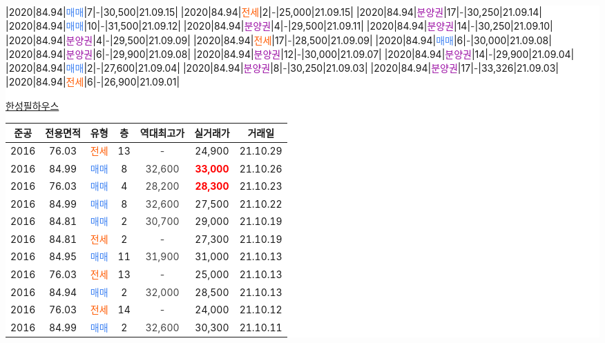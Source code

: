 |2020|84.94|<span style="color:#4285F3">매매</span>|7|<span style="color:#444444">-</span>|30,500|21.09.15|
|2020|84.94|<span style="color:#FF5A00">전세</span>|2|<span style="color:#444444">-</span>|25,000|21.09.15|
|2020|84.94|<span style="color:#9C11A5">분양권</span>|17|<span style="color:#444444">-</span>|30,250|21.09.14|
|2020|84.94|<span style="color:#4285F3">매매</span>|10|<span style="color:#444444">-</span>|31,500|21.09.12|
|2020|84.94|<span style="color:#9C11A5">분양권</span>|4|<span style="color:#444444">-</span>|29,500|21.09.11|
|2020|84.94|<span style="color:#9C11A5">분양권</span>|14|<span style="color:#444444">-</span>|30,250|21.09.10|
|2020|84.94|<span style="color:#9C11A5">분양권</span>|4|<span style="color:#444444">-</span>|29,500|21.09.09|
|2020|84.94|<span style="color:#FF5A00">전세</span>|17|<span style="color:#444444">-</span>|28,500|21.09.09|
|2020|84.94|<span style="color:#4285F3">매매</span>|6|<span style="color:#444444">-</span>|30,000|21.09.08|
|2020|84.94|<span style="color:#9C11A5">분양권</span>|6|<span style="color:#444444">-</span>|29,900|21.09.08|
|2020|84.94|<span style="color:#9C11A5">분양권</span>|12|<span style="color:#444444">-</span>|30,000|21.09.07|
|2020|84.94|<span style="color:#9C11A5">분양권</span>|14|<span style="color:#444444">-</span>|29,900|21.09.04|
|2020|84.94|<span style="color:#4285F3">매매</span>|2|<span style="color:#444444">-</span>|27,600|21.09.04|
|2020|84.94|<span style="color:#9C11A5">분양권</span>|8|<span style="color:#444444">-</span>|30,250|21.09.03|
|2020|84.94|<span style="color:#9C11A5">분양권</span>|17|<span style="color:#444444">-</span>|33,326|21.09.03|
|2020|84.94|<span style="color:#FF5A00">전세</span>|6|<span style="color:#444444">-</span>|26,900|21.09.01|


<script async src="https://pagead2.googlesyndication.com/pagead/js/adsbygoogle.js"></script>

<ins class="adsbygoogle"
     style="display:block"
     data-ad-client="ca-pub-1142216861245946"
     data-ad-slot="4805727019"
     data-ad-format="auto"
     data-full-width-responsive="true"></ins>
<script>
     (adsbygoogle = window.adsbygoogle || []).push({});
</script>


[한성필하우스](https://search.naver.com/search.naver?query=%ED%95%9C%EC%84%B1%ED%95%84%ED%95%98%EC%9A%B0%EC%8A%A4)

|준공|전용면적|유형|층|역대최고가|실거래가|거래일|
|:---:|:---:|:---:|:---:|:---:|:---:|:---:|
|2016|76.03|<span style="color:#FF5A00">전세</span>|13|<span style="color:#444444">-</span>|24,900|21.10.29|
|2016|84.99|<span style="color:#4285F3">매매</span>|8|<span style="color:#444444">32,600</span>|<b><span style="color:#FF0000">33,000</span></b>|21.10.26|
|2016|76.03|<span style="color:#4285F3">매매</span>|4|<span style="color:#444444">28,200</span>|<b><span style="color:#FF0000">28,300</span></b>|21.10.23|
|2016|84.99|<span style="color:#4285F3">매매</span>|8|<span style="color:#444444">32,600</span>|27,500|21.10.22|
|2016|84.81|<span style="color:#4285F3">매매</span>|2|<span style="color:#444444">30,700</span>|29,000|21.10.19|
|2016|84.81|<span style="color:#FF5A00">전세</span>|2|<span style="color:#444444">-</span>|27,300|21.10.19|
|2016|84.95|<span style="color:#4285F3">매매</span>|11|<span style="color:#444444">31,900</span>|31,000|21.10.13|
|2016|76.03|<span style="color:#FF5A00">전세</span>|13|<span style="color:#444444">-</span>|25,000|21.10.13|
|2016|84.94|<span style="color:#4285F3">매매</span>|2|<span style="color:#444444">32,000</span>|28,500|21.10.13|
|2016|76.03|<span style="color:#FF5A00">전세</span>|14|<span style="color:#444444">-</span>|24,000|21.10.12|
|2016|84.99|<span style="color:#4285F3">매매</span>|2|<span style="color:#444444">32,600</span>|30,300|21.10.11|